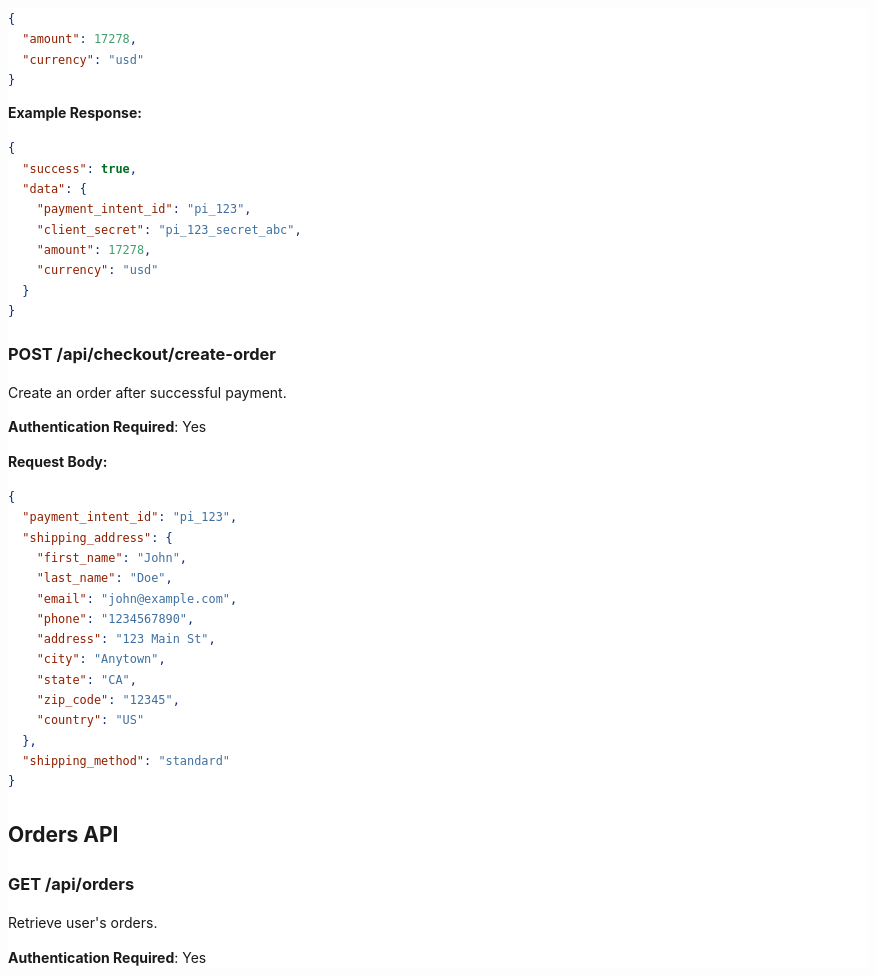 ```json
{
  "amount": 17278,
  "currency": "usd"
}
```

**Example Response:**

```json
{
  "success": true,
  "data": {
    "payment_intent_id": "pi_123",
    "client_secret": "pi_123_secret_abc",
    "amount": 17278,
    "currency": "usd"
  }
}
```

### POST /api/checkout/create-order

Create an order after successful payment.

**Authentication Required**: Yes

**Request Body:**

```json
{
  "payment_intent_id": "pi_123",
  "shipping_address": {
    "first_name": "John",
    "last_name": "Doe",
    "email": "john@example.com",
    "phone": "1234567890",
    "address": "123 Main St",
    "city": "Anytown",
    "state": "CA",
    "zip_code": "12345",
    "country": "US"
  },
  "shipping_method": "standard"
}
```

## Orders API

### GET /api/orders

Retrieve user's orders.

**Authentication Required**: Yes
